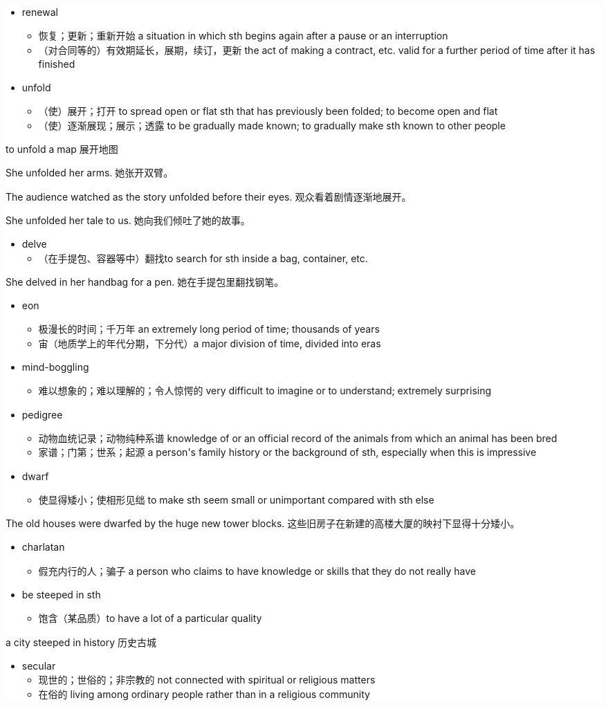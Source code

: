- renewal
  - 恢复；更新；重新开始 a situation in which sth begins again after a pause or an interruption
  - （对合同等的）有效期延长，展期，续订，更新 the act of making a contract, etc. valid for a further period of time after it has finished

- unfold
  - （使）展开；打开 to spread open or flat sth that has previously been folded; to become open and flat
  - （使）逐渐展现；展示；透露 to be gradually made known; to gradually make sth known to other people

to unfold a map
展开地图

She unfolded her arms.
她张开双臂。

The audience watched as the story unfolded before their eyes.
观众看着剧情逐渐地展开。

She unfolded her tale to us.
她向我们倾吐了她的故事。

- delve
  - （在手提包、容器等中）翻找to search for sth inside a bag, container, etc.

She delved in her handbag for a pen.
她在手提包里翻找钢笔。

- eon
  - 极漫长的时间；千万年 an extremely long period of time; thousands of years
  - 宙（地质学上的年代分期，下分代）a major division of time, divided into eras

- mind-boggling
  - 难以想象的；难以理解的；令人惊愕的 very difficult to imagine or to understand; extremely surprising

- pedigree
  - 动物血统记录；动物纯种系谱 knowledge of or an official record of the animals from which an animal has been bred
  - 家谱；门第；世系；起源 a person's family history or the background of sth, especially when this is impressive

- dwarf
  - 使显得矮小；使相形见绌 to make sth seem small or unimportant compared with sth else

The old houses were dwarfed by the huge new tower blocks.
这些旧房子在新建的高楼大厦的映衬下显得十分矮小。

- charlatan
  - 假充内行的人；骗子 a person who claims to have knowledge or skills that they do not really have

- be steeped in sth
  - 饱含（某品质）to have a lot of a particular quality

a city steeped in history
历史古城

- secular
  - 现世的；世俗的；非宗教的 not connected with spiritual or religious matters
  - 在俗的 living among ordinary people rather than in a religious community
